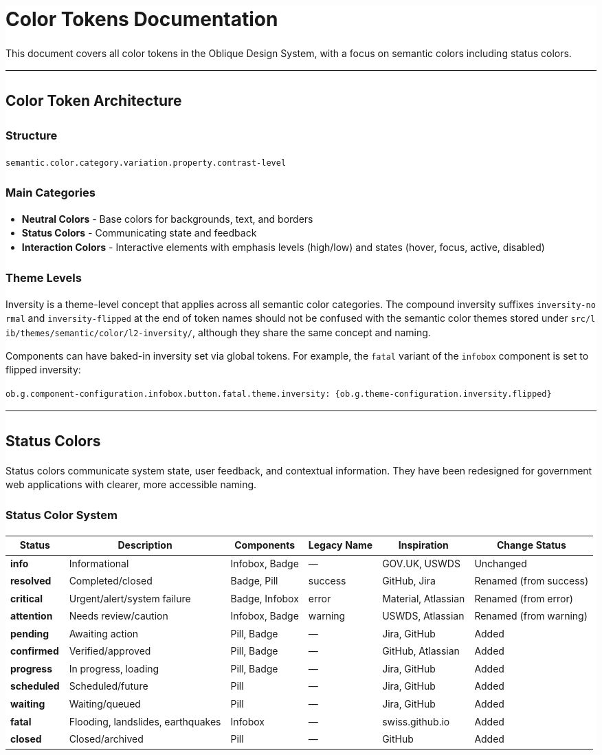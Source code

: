 # Color Tokens Documentation

This document covers all color tokens in the Oblique Design System, with a focus on semantic colors including status colors.

---

## Color Token Architecture

### Structure
```
semantic.color.category.variation.property.contrast-level
```

### Main Categories
- **Neutral Colors** - Base colors for backgrounds, text, and borders
- **Status Colors** - Communicating state and feedback
- **Interaction Colors** - Interactive elements with emphasis levels (high/low) and states (hover, focus, active, disabled)

### Theme Levels
Inversity is a theme-level concept that applies across all semantic color categories. The compound inversity suffixes `inversity-normal` and `inversity-flipped` at the end of token names should not be confused with the semantic color themes stored under `src/lib/themes/semantic/color/l2-inversity/`, although they share the same concept and naming.

Components can have baked-in inversity set via global tokens. For example, the `fatal` variant of the `infobox` component is set to flipped inversity:
```
ob.g.component-configuration.infobox.button.fatal.theme.inversity: {ob.g.theme-configuration.inversity.flipped}
```


---

## Status Colors

Status colors communicate system state, user feedback, and contextual information. They have been redesigned for government web applications with clearer, more accessible naming.

### Status Color System

| Status | Description | Components | Legacy Name | Inspiration | Change Status |
|--------|-------------|------------|-------------|-------------|---------------|
| **info** | Informational | Infobox, Badge | — | GOV.UK, USWDS | Unchanged |
| **resolved** | Completed/closed | Badge, Pill | success | GitHub, Jira | Renamed (from success) |
| **critical** | Urgent/alert/system failure | Badge, Infobox | error | Material, Atlassian | Renamed (from error) |
| **attention** | Needs review/caution | Infobox, Badge | warning | USWDS, Atlassian | Renamed (from warning) |
| **pending** | Awaiting action | Pill, Badge | — | Jira, GitHub | Added |
| **confirmed** | Verified/approved | Pill, Badge | — | GitHub, Atlassian | Added |
| **progress** | In progress, loading | Pill, Badge | — | Jira, GitHub | Added |
| **scheduled** | Scheduled/future | Pill | — | Jira, GitHub | Added |
| **waiting** | Waiting/queued | Pill | — | Jira, GitHub | Added |
| **fatal** | Flooding, landslides, earthquakes | Infobox | — | swiss.github.io | Added |
| **closed** | Closed/archived | Pill | — | GitHub | Added |